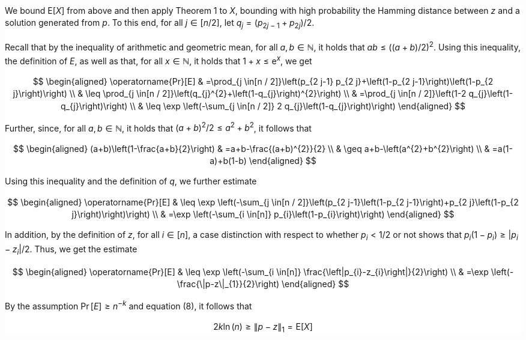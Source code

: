 We bound $\mathrm{E}[X]$ from above and then apply Theorem 1 to $X$, bounding with high probability the Hamming distance between $z$ and a solution generated from $p$. To this end, for all $j \in[n / 2]$, let $q_{j}=\left(p_{2 j-1}+p_{2 j}\right) / 2$.

Recall that by the inequality of arithmetic and geometric mean, for all $a, b \in \mathbb{N}$, it holds that $a b \leq((a+b) / 2)^{2}$. Using this inequality, the definition of $E$, as well as that, for all $x \in \mathbb{N}$, it holds that $1+x \leq \mathrm{e}^{x}$, we get

$$
\begin{aligned}
\operatorname{Pr}[E] & =\prod_{j \in[n / 2]}\left(p_{2 j-1} p_{2 j}+\left(1-p_{2 j-1}\right)\left(1-p_{2 j}\right)\right) \\
& \leq \prod_{j \in[n / 2]}\left(q_{j}^{2}+\left(1-q_{j}\right)^{2}\right) \\
& =\prod_{j \in[n / 2]}\left(1-2 q_{j}\left(1-q_{j}\right)\right) \\
& \leq \exp \left(-\sum_{j \in[n / 2]} 2 q_{j}\left(1-q_{j}\right)\right)
\end{aligned}
$$

Further, since, for all $a, b \in \mathbb{N}$, it holds that $(a+b)^{2} / 2 \leq a^{2}+b^{2}$, it follows that

$$
\begin{aligned}
(a+b)\left(1-\frac{a+b}{2}\right) & =a+b-\frac{(a+b)^{2}}{2} \\
& \geq a+b-\left(a^{2}+b^{2}\right) \\
& =a(1-a)+b(1-b)
\end{aligned}
$$

Using this inequality and the definition of $q$, we further estimate

$$
\begin{aligned}
\operatorname{Pr}[E] & \leq \exp \left(-\sum_{j \in[n / 2]}\left(p_{2 j-1}\left(1-p_{2 j-1}\right)+p_{2 j}\left(1-p_{2 j}\right)\right)\right) \\
& =\exp \left(-\sum_{i \in[n]} p_{i}\left(1-p_{i}\right)\right)
\end{aligned}
$$

In addition, by the definition of $z$, for all $i \in[n]$, a case distinction with respect to whether $p_{i}<1 / 2$ or not shows that $p_{i}\left(1-p_{i}\right) \geq\left|p_{i}-z_{i}\right| / 2$. Thus, we get the estimate

$$
\begin{aligned}
\operatorname{Pr}[E] & \leq \exp \left(-\sum_{i \in[n]} \frac{\left|p_{i}-z_{i}\right|}{2}\right) \\
& =\exp \left(-\frac{\|p-z\|_{1}}{2}\right)
\end{aligned}
$$

By the assumption $\operatorname{Pr}[E] \geq n^{-k}$ and equation (8), it follows that

$$
2 k \ln (n) \geq\|p-z\|_{1}=\mathrm{E}[X]
$$


[^0]:    * This article belongs to Section C: Theory of natural computing, Edited by Lila Kari.
[^0]:    ${ }^{1}$ Our code is available on GitHub [15].
[^0]:    ${ }^{2}$ For this to hold, it suffices that both probabilities of position $2 j-1$ are the same; they do not have to be $\frac{1}{2}$.
[^0]:    ${ }^{3}$ Property (2) is necessary, since EBOM defines its block with respect to position 1. For example, positions 1 and 2 form a block in EBOM, but positions 2 and 3 do not.
[^0]:    ${ }^{4}$ This estimation makes the assumption that the model is ideal in 4 out of 6 iterations. However, data similar to that depicted in Fig. 3 suggests that it takes at least one iteration until the model samples optima consistently.
